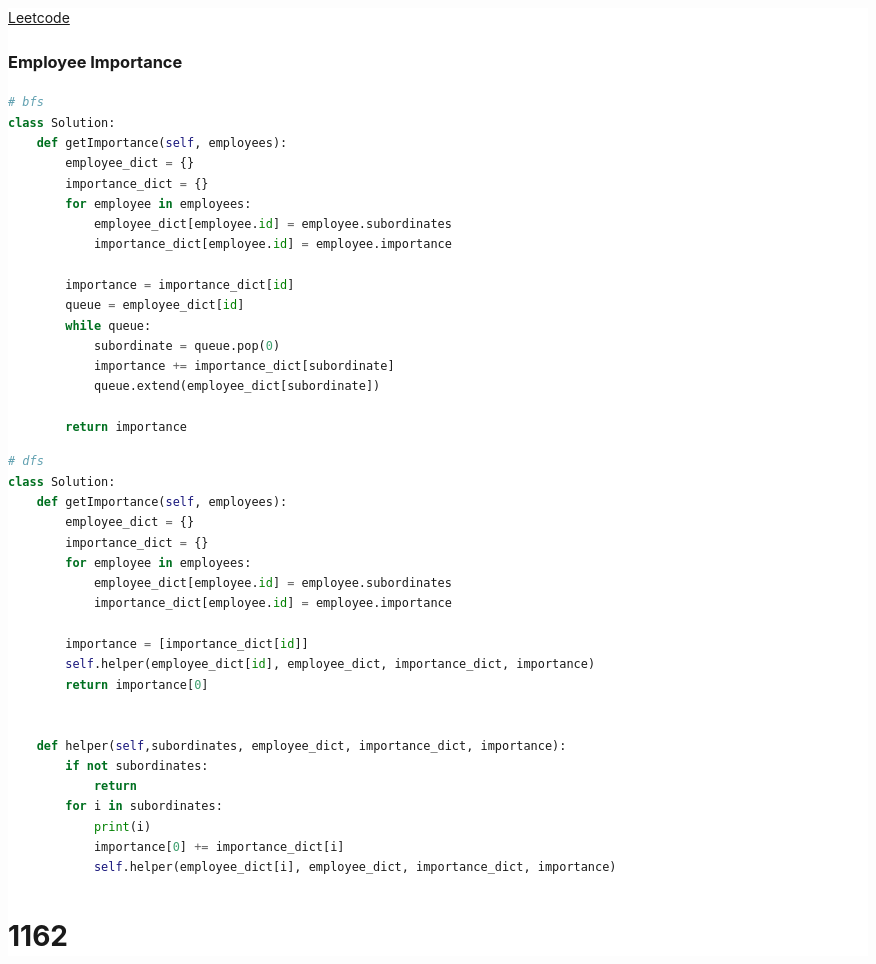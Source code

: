 [Leetcode](https://leetcode.com/problems/employee-importance/)

### Employee Importance



```python
# bfs
class Solution:
    def getImportance(self, employees):
        employee_dict = {}
        importance_dict = {}
        for employee in employees:
            employee_dict[employee.id] = employee.subordinates
            importance_dict[employee.id] = employee.importance
            
        importance = importance_dict[id]
        queue = employee_dict[id]
        while queue:
            subordinate = queue.pop(0)
            importance += importance_dict[subordinate]
            queue.extend(employee_dict[subordinate])
            
        return importance
```


```python
# dfs
class Solution:
    def getImportance(self, employees):
        employee_dict = {}
        importance_dict = {}
        for employee in employees:
            employee_dict[employee.id] = employee.subordinates
            importance_dict[employee.id] = employee.importance
        
        importance = [importance_dict[id]]
        self.helper(employee_dict[id], employee_dict, importance_dict, importance)
        return importance[0]
            

    def helper(self,subordinates, employee_dict, importance_dict, importance):
        if not subordinates:
            return
        for i in subordinates:
            print(i)
            importance[0] += importance_dict[i]
            self.helper(employee_dict[i], employee_dict, importance_dict, importance)
```

# 1162
